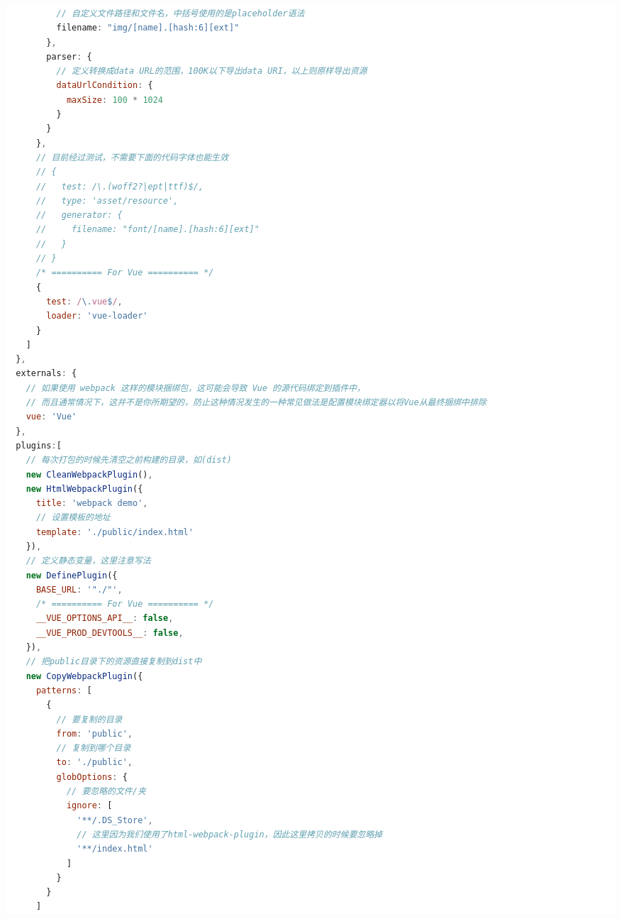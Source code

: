 ```js [webpack.config.js]
          // 自定义文件路径和文件名，中括号使用的是placeholder语法
          filename: "img/[name].[hash:6][ext]"
        },
        parser: {
          // 定义转换成data URL的范围，100K以下导出data URI，以上则原样导出资源
          dataUrlCondition: {
            maxSize: 100 * 1024
          }
        }
      },
      // 目前经过测试，不需要下面的代码字体也能生效
      // {
      //   test: /\.(woff2?|ept|ttf)$/,
      //   type: 'asset/resource',
      //   generator: {
      //     filename: "font/[name].[hash:6][ext]"
      //   }
      // }
      /* ========== For Vue ========== */
      {
        test: /\.vue$/,
        loader: 'vue-loader'
      }
    ]
  },
  externals: {
    // 如果使用 webpack 这样的模块捆绑包，这可能会导致 Vue 的源代码绑定到插件中，
    // 而且通常情况下，这并不是你所期望的，防止这种情况发生的一种常见做法是配置模块绑定器以将Vue从最终捆绑中排除
    vue: 'Vue'
  },
  plugins:[
    // 每次打包的时候先清空之前构建的目录，如(dist)
    new CleanWebpackPlugin(),
    new HtmlWebpackPlugin({
      title: 'webpack demo',
      // 设置模板的地址
      template: './public/index.html'
    }),
    // 定义静态变量，这里注意写法
    new DefinePlugin({
      BASE_URL: '"./"',
      /* ========== For Vue ========== */
      __VUE_OPTIONS_API__: false,
      __VUE_PROD_DEVTOOLS__: false,
    }),
    // 把public目录下的资源直接复制到dist中
    new CopyWebpackPlugin({
      patterns: [
        {
          // 要复制的目录
          from: 'public',
          // 复制到哪个目录
          to: './public',
          globOptions: {
            // 要忽略的文件/夹
            ignore: [
              '**/.DS_Store',
              // 这里因为我们使用了html-webpack-plugin，因此这里拷贝的时候要忽略掉
              '**/index.html'
            ]
          }
        }
      ]
```